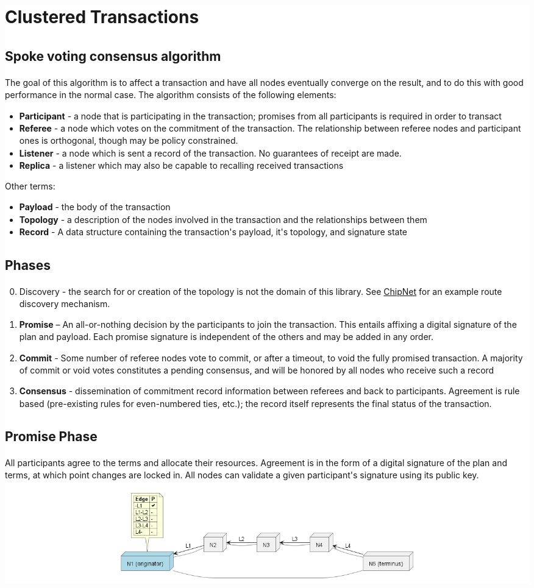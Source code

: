 # Clustered Transactions

## Spoke voting consensus algorithm

The goal of this algorithm is to affect a transaction and have all nodes eventually converge on the result, and to do this with good performance in the normal case.  The algorithm consists of the following elements:
* **Participant** - a node that is participating in the transaction; promises from all participants is required in order to transact
* **Referee** - a node which votes on the commitment of the transaction.  The relationship between referee nodes and participant ones is orthogonal, though may be policy constrained.
* **Listener** - a node which is sent a record of the transaction.  No guarantees of receipt are made.
* **Replica** - a listener which may also be capable to recalling received transactions

Other terms:
* **Payload** - the body of the transaction
* **Topology** - a description of the nodes involved in the transaction and the relationships between them
* **Record** - A data structure containing the transaction's payload, it's topology, and signature state

## Phases

0. Discovery - the search for or creation of the topology is not the domain of this library.  See [ChipNet](https://github.com/gotchoices/ChipNet) for an example route discovery mechanism.

1. **Promise** – An all-or-nothing decision by the participants to join the transaction.  This entails affixing a digital signature of the plan and payload.  Each promise signature is independent of the others and may be added in any order.

2. **Commit** - Some number of referee nodes vote to commit, or after a timeout, to void the fully promised transaction.  A majority of commit or void votes constitutes a pending consensus, and will be honored by all nodes who receive such a record

3. **Consensus** - dissemination of commitment record information between referees and back to participants.  Agreement is rule based (pre-existing rules for even-numbered ties, etc.); the record itself represents the final status of the transaction.
	
## Promise Phase

All participants agree to the terms and allocate their resources.  Agreement is in the form of a digital signature of the plan and terms, at which point changes are locked in.  All nodes can validate a given participant's signature using its public key.

<p align="center"><img src="figures/promise-start.png" width="500" title="Promise initiation"></p>
